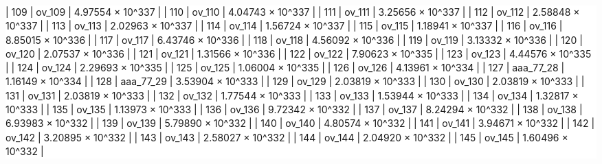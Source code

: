 | 109 | ov_109 | 4.97554 × 10^337 |
| 110 | ov_110 | 4.04743 × 10^337 |
| 111 | ov_111 | 3.25656 × 10^337 |
| 112 | ov_112 | 2.58848 × 10^337 |
| 113 | ov_113 | 2.02963 × 10^337 |
| 114 | ov_114 | 1.56724 × 10^337 |
| 115 | ov_115 | 1.18941 × 10^337 |
| 116 | ov_116 | 8.85015 × 10^336 |
| 117 | ov_117 | 6.43746 × 10^336 |
| 118 | ov_118 | 4.56092 × 10^336 |
| 119 | ov_119 | 3.13332 × 10^336 |
| 120 | ov_120 | 2.07537 × 10^336 |
| 121 | ov_121 | 1.31566 × 10^336 |
| 122 | ov_122 | 7.90623 × 10^335 |
| 123 | ov_123 | 4.44576 × 10^335 |
| 124 | ov_124 | 2.29693 × 10^335 |
| 125 | ov_125 | 1.06004 × 10^335 |
| 126 | ov_126 | 4.13961 × 10^334 |
| 127 | aaa_77_28 | 1.16149 × 10^334 |
| 128 | aaa_77_29 | 3.53904 × 10^333 |
| 129 | ov_129 | 2.03819 × 10^333 |
| 130 | ov_130 | 2.03819 × 10^333 |
| 131 | ov_131 | 2.03819 × 10^333 |
| 132 | ov_132 | 1.77544 × 10^333 |
| 133 | ov_133 | 1.53944 × 10^333 |
| 134 | ov_134 | 1.32817 × 10^333 |
| 135 | ov_135 | 1.13973 × 10^333 |
| 136 | ov_136 | 9.72342 × 10^332 |
| 137 | ov_137 | 8.24294 × 10^332 |
| 138 | ov_138 | 6.93983 × 10^332 |
| 139 | ov_139 | 5.79890 × 10^332 |
| 140 | ov_140 | 4.80574 × 10^332 |
| 141 | ov_141 | 3.94671 × 10^332 |
| 142 | ov_142 | 3.20895 × 10^332 |
| 143 | ov_143 | 2.58027 × 10^332 |
| 144 | ov_144 | 2.04920 × 10^332 |
| 145 | ov_145 | 1.60496 × 10^332 |